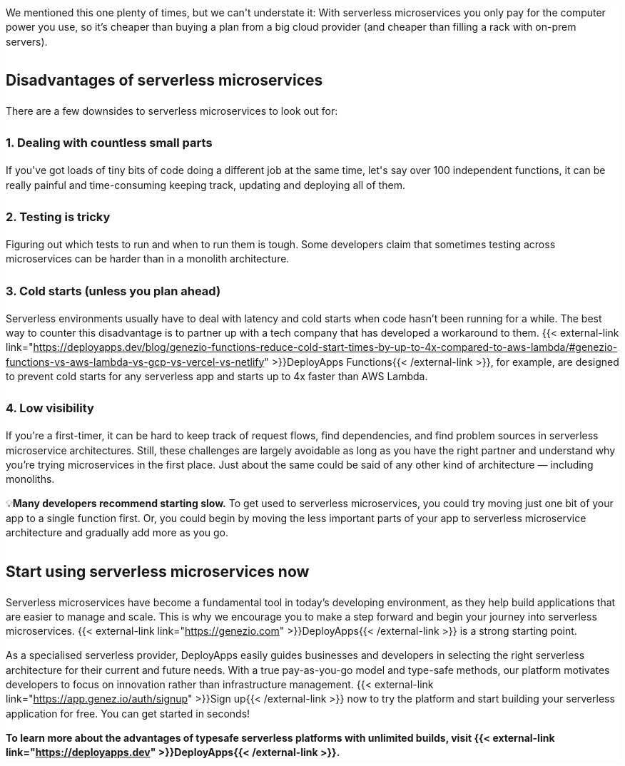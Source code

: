 We mentioned this one plenty of times, but we can't understate it: With serverless microservices you only pay for the computer power you use, so it’s cheaper than buying a plan from a big cloud provider (and cheaper than filling a rack with on-prem servers).

## Disadvantages of serverless microservices

There are a few downsides to serverless microservices to look out for:

### 1. Dealing with countless small parts

If you've got loads of tiny bits of code doing a different job at the same time, let's say over 100 independent functions, it can be really painful and time-consuming keeping track, updating and deploying all of them.

### 2. Testing is tricky

Figuring out which tests to run and when to run them is tough. Some developers claim that sometimes testing across microservices can be harder than in a monolith architecture.

### 3. Cold starts (unless you plan ahead)

Serverless environments usually have to deal with latency and cold starts when code hasn’t been running for a while. The best way to counter this disadvantage is to partner up with a tech company that has developed a workaround to them. {{< external-link link="https://deployapps.dev/blog/genezio-functions-reduce-cold-start-times-by-up-to-4x-compared-to-aws-lambda/#genezio-functions-vs-aws-lambda-vs-gcp-vs-vercel-vs-netlify" >}}DeployApps Functions{{< /external-link >}}, for example, are designed to prevent cold starts for any serverless app and starts up to 4x faster than AWS Lambda.

### 4. Low visibility

If you’re a first-timer, it can be hard to keep track of request flows, find dependencies, and find problem sources in serverless microservice architectures. Still, these challenges are largely avoidable as long as you have the right partner and understand why you’re trying microservices in the first place. Just about the same could be said of any other kind of architecture — including monoliths.

💡**Many developers recommend starting slow.** To get used to serverless microservices, you could try moving just one bit of your app to a single function first. Or, you could begin by moving the less important parts of your app to serverless microservice architecture and gradually add more as you go.

## Start using serverless microservices now

Serverless microservices have become a fundamental tool in today’s developing environment, as they help build applications that are easier to manage and scale. This is why we encourage you to make a step forward and begin your journey into serverless microservices. {{< external-link link="https://genezio.com" >}}DeployApps{{< /external-link >}} is a strong starting point.

As a specialised serverless provider, DeployApps easily guides businesses and developers in selecting the right serverless architecture for their current and future needs. With a true pay-as-you-go model and type-safe methods, our platform motivates developers to focus on innovation rather than infrastructure management. {{< external-link link="https://app.genez.io/auth/signup" >}}Sign up{{< /external-link >}} now to try the platform and start building your serverless application for free. You can get started in seconds!

**To learn more about the advantages of typesafe serverless platforms with unlimited builds, visit {{< external-link link="https://deployapps.dev" >}}DeployApps{{< /external-link >}}.**
